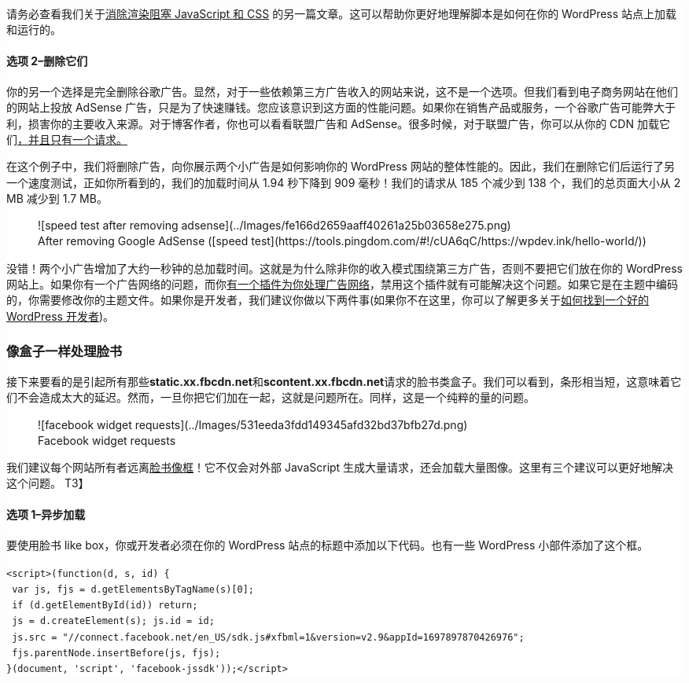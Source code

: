 请务必查看我们关于[消除渲染阻塞 JavaScript 和 CSS](https://kinsta.com/blog/eliminate-render-blocking-javascript-css/) 的另一篇文章。这可以帮助你更好地理解脚本是如何在你的 WordPress 站点上加载和运行的。

#### 选项 2–删除它们

你的另一个选择是完全删除谷歌广告。显然，对于一些依赖第三方广告收入的网站来说，这不是一个选项。但我们看到电子商务网站在他们的网站上投放 AdSense 广告，只是为了快速赚钱。您应该意识到这方面的性能问题。如果你在销售产品或服务，一个谷歌广告可能弊大于利，损害你的主要收入来源。对于博客作者，你也可以看看联盟广告和 AdSense。很多时候，对于联盟广告，你可以从你的 CDN 加载它们[，并且只有一个请求。](https://kinsta.com/blog/wordpress-cdn/)

在这个例子中，我们将删除广告，向你展示两个小广告是如何影响你的 WordPress 网站的整体性能的。因此，我们在删除它们后运行了另一个速度测试，正如你所看到的，我们的加载时间从 1.94 秒下降到 909 毫秒！我们的请求从 185 个减少到 138 个，我们的总页面大小从 2 MB 减少到 1.7 MB。

<figure id="attachment_11469" aria-describedby="caption-attachment-11469" style="width: 1691px" class="wp-caption aligncenter">![speed test after removing adsense](../Images/fe166d2659aaff40261a25b03658e275.png)

<figcaption id="caption-attachment-11469" class="wp-caption-text">After removing Google AdSense ([speed test](https://tools.pingdom.com/#!/cUA6qC/https://wpdev.ink/hello-world/))</figcaption>

</figure>

没错！两个小广告增加了大约一秒钟的总加载时间。这就是为什么除非你的收入模式围绕第三方广告，否则不要把它们放在你的 WordPress 网站上。如果你有一个广告网络的问题，而你[有一个插件为你处理广告网络](https://kinsta.com/blog/wordpress-advertising-plugin/)，禁用这个插件就有可能解决这个问题。如果它是在主题中编码的，你需要修改你的主题文件。如果你是开发者，我们建议你做以下两件事(如果你不在这里，你可以了解更多关于[如何找到一个好的 WordPress 开发者](https://kinsta.com/blog/hire-wordpress-developer/))。

### 像盒子一样处理脸书

接下来要看的是引起所有那些**static.xx.fbcdn.net**和**scontent.xx.fbcdn.net**请求的脸书类盒子。我们可以看到，条形相当短，这意味着它们不会造成太大的延迟。然而，一旦你把它们加在一起，这就是问题所在。同样，这是一个纯粹的量的问题。

<figure id="attachment_11463" aria-describedby="caption-attachment-11463" style="width: 1653px" class="wp-caption aligncenter">![facebook widget requests](../Images/531eeda3fdd149345afd32bd37bfb27d.png)

<figcaption id="caption-attachment-11463" class="wp-caption-text">Facebook widget requests</figcaption>

</figure>

我们建议每个网站所有者远离[脸书像框](https://developers.facebook.com/docs/plugins/page-plugin)！它不仅会对外部 JavaScript 生成大量请求，还会加载大量图像。这里有三个建议可以更好地解决这个问题。
T3】

#### 选项 1–异步加载

要使用脸书 like box，你或开发者必须在你的 WordPress 站点的标题中添加以下代码。也有一些 WordPress 小部件添加了这个框。

```
<script>(function(d, s, id) {
 var js, fjs = d.getElementsByTagName(s)[0];
 if (d.getElementById(id)) return;
 js = d.createElement(s); js.id = id;
 js.src = "//connect.facebook.net/en_US/sdk.js#xfbml=1&version=v2.9&appId=1697897870426976";
 fjs.parentNode.insertBefore(js, fjs);
}(document, 'script', 'facebook-jssdk'));</script>
```
